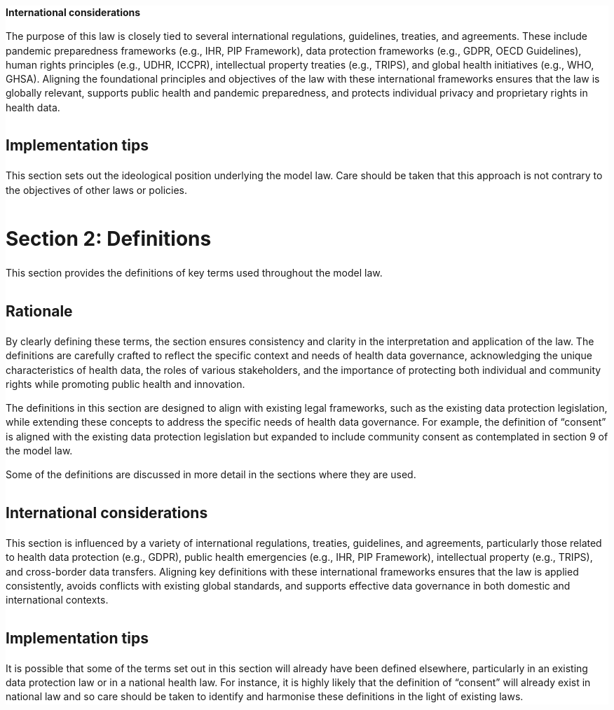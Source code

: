 **International considerations**

The purpose of this law is closely tied to several international regulations, guidelines, treaties, and agreements. These include pandemic preparedness frameworks (e.g., IHR, PIP Framework), data protection frameworks (e.g., GDPR, OECD Guidelines), human rights principles (e.g., UDHR, ICCPR), intellectual property treaties (e.g., TRIPS), and global health initiatives (e.g., WHO, GHSA). Aligning the foundational principles and objectives of the law with these international frameworks ensures that the law is globally relevant, supports public health and pandemic preparedness, and protects individual privacy and proprietary rights in health data.

## **Implementation tips**

This section sets out the ideological position underlying the model law. Care should be taken that this approach is not contrary to the objectives of other laws or policies.


# **Section 2: Definitions** 

This section provides the definitions of key terms used throughout the model law. 

## **Rationale**

By clearly defining these terms, the section ensures consistency and clarity in the interpretation and application of the law. The definitions are carefully crafted to reflect the specific context and needs of health data governance, acknowledging the unique characteristics of health data, the roles of various stakeholders, and the importance of protecting both individual and community rights while promoting public health and innovation.

The definitions in this section are designed to align with existing legal frameworks, such as the existing data protection legislation, while extending these concepts to address the specific needs of health data governance. For example, the definition of “consent” is aligned with the existing data protection legislation but expanded to include community consent as contemplated in section 9 of the model law.

Some of the definitions are discussed in more detail in the sections where they are used. 

## **International considerations**

This section is influenced by a variety of international regulations, treaties, guidelines, and agreements, particularly those related to health data protection (e.g., GDPR), public health emergencies (e.g., IHR, PIP Framework), intellectual property (e.g., TRIPS), and cross-border data transfers. Aligning key definitions with these international frameworks ensures that the law is applied consistently, avoids conflicts with existing global standards, and supports effective data governance in both domestic and international contexts.

## **Implementation tips**

It is possible that some of the terms set out in this section will already have been defined elsewhere, particularly in an existing data protection law or in a national health law. For instance, it is highly likely that the definition of “consent” will already exist in national law and so care should be taken to identify and harmonise these definitions in the light of existing laws.
